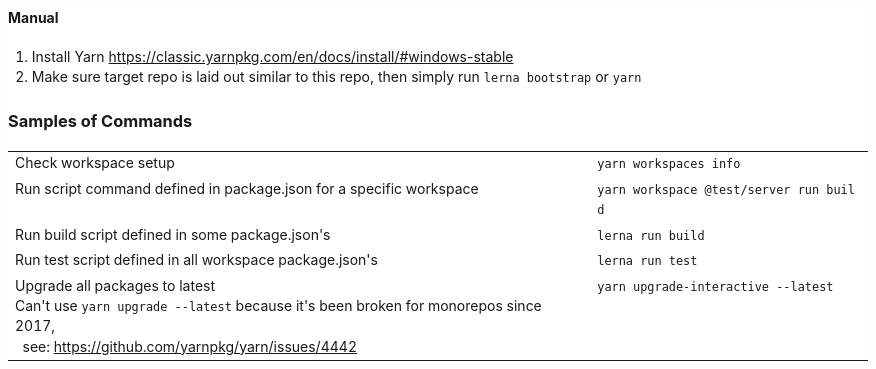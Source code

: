 #### Manual
1. Install Yarn https://classic.yarnpkg.com/en/docs/install/#windows-stable
1. Make sure target repo is laid out similar to this repo, then simply run `lerna bootstrap` or `yarn`

### Samples of Commands
|   |   |
|---|---|
| Check workspace setup                                               | `yarn workspaces info` | 
| Run script command defined in package.json for a specific workspace | `yarn workspace @test/server run build`  |  
| Run build script defined in some package.json's                     | `lerna run build` |  
| Run test script defined in all workspace package.json's             | `lerna run test` |  
| Upgrade all packages to latest <br> Can't use `yarn upgrade --latest` because it's been broken for monorepos since 2017,<br> &nbsp; see: https://github.com/yarnpkg/yarn/issues/4442  | `yarn upgrade-interactive --latest` |  

